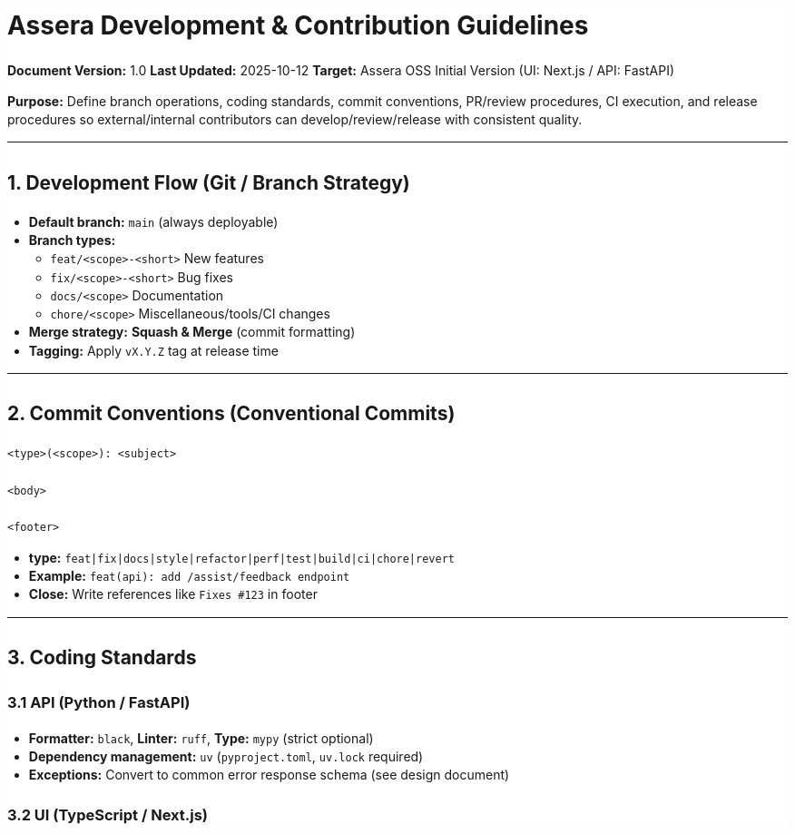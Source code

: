 # Assera Development & Contribution Guidelines

**Document Version:** 1.0
**Last Updated:** 2025-10-12
**Target:** Assera OSS Initial Version (UI: Next.js / API: FastAPI)

**Purpose:**
Define branch operations, coding standards, commit conventions, PR/review procedures, CI execution, and release procedures so external/internal contributors can develop/review/release with consistent quality.

---

## 1. Development Flow (Git / Branch Strategy)

- **Default branch:** `main` (always deployable)
- **Branch types:**
  - `feat/<scope>-<short>` New features
  - `fix/<scope>-<short>` Bug fixes
  - `docs/<scope>` Documentation
  - `chore/<scope>` Miscellaneous/tools/CI changes
- **Merge strategy:** **Squash & Merge** (commit formatting)
- **Tagging:** Apply `vX.Y.Z` tag at release time

---

## 2. Commit Conventions (Conventional Commits)

```
<type>(<scope>): <subject>

<body>

<footer>
```

- **type:** `feat|fix|docs|style|refactor|perf|test|build|ci|chore|revert`
- **Example:** `feat(api): add /assist/feedback endpoint`
- **Close:** Write references like `Fixes #123` in footer

---

## 3. Coding Standards

### 3.1 API (Python / FastAPI)

- **Formatter:** `black`, **Linter:** `ruff`, **Type:** `mypy` (strict optional)
- **Dependency management:** `uv` (`pyproject.toml`, `uv.lock` required)
- **Exceptions:** Convert to common error response schema (see design document)

### 3.2 UI (TypeScript / Next.js)
